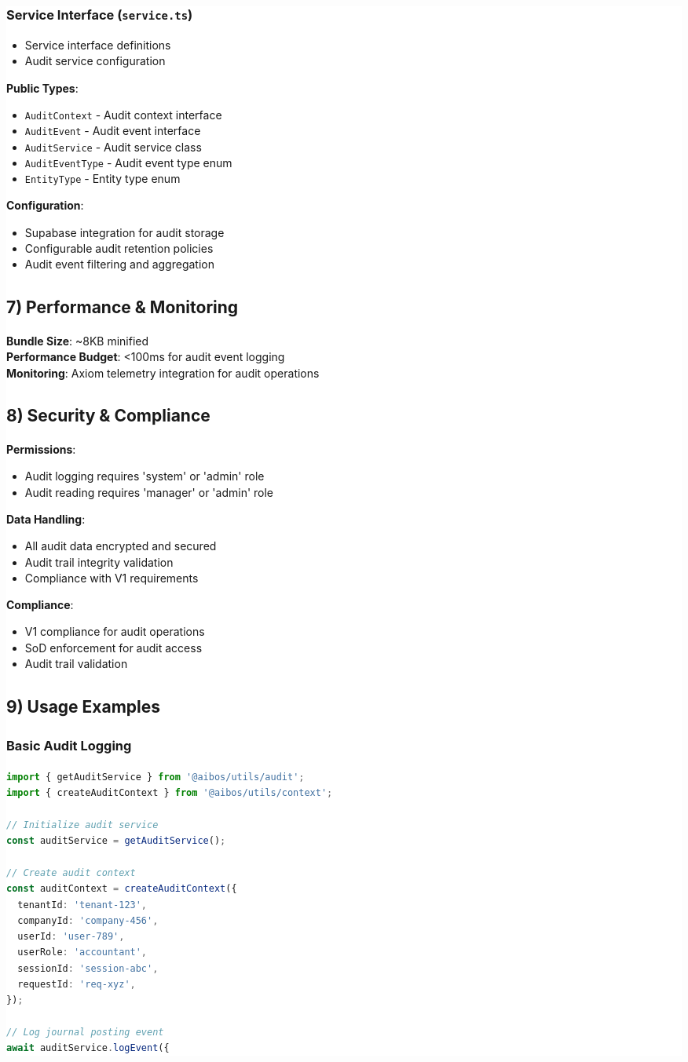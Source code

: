 ### Service Interface (`service.ts`)

- Service interface definitions
- Audit service configuration

**Public Types**:

- `AuditContext` - Audit context interface
- `AuditEvent` - Audit event interface
- `AuditService` - Audit service class
- `AuditEventType` - Audit event type enum
- `EntityType` - Entity type enum

**Configuration**:

- Supabase integration for audit storage
- Configurable audit retention policies
- Audit event filtering and aggregation

## 7) Performance & Monitoring

**Bundle Size**: ~8KB minified  
**Performance Budget**: <100ms for audit event logging  
**Monitoring**: Axiom telemetry integration for audit operations

## 8) Security & Compliance

**Permissions**:

- Audit logging requires 'system' or 'admin' role
- Audit reading requires 'manager' or 'admin' role

**Data Handling**:

- All audit data encrypted and secured
- Audit trail integrity validation
- Compliance with V1 requirements

**Compliance**:

- V1 compliance for audit operations
- SoD enforcement for audit access
- Audit trail validation

## 9) Usage Examples

### Basic Audit Logging

```typescript
import { getAuditService } from '@aibos/utils/audit';
import { createAuditContext } from '@aibos/utils/context';

// Initialize audit service
const auditService = getAuditService();

// Create audit context
const auditContext = createAuditContext({
  tenantId: 'tenant-123',
  companyId: 'company-456',
  userId: 'user-789',
  userRole: 'accountant',
  sessionId: 'session-abc',
  requestId: 'req-xyz',
});

// Log journal posting event
await auditService.logEvent({
```